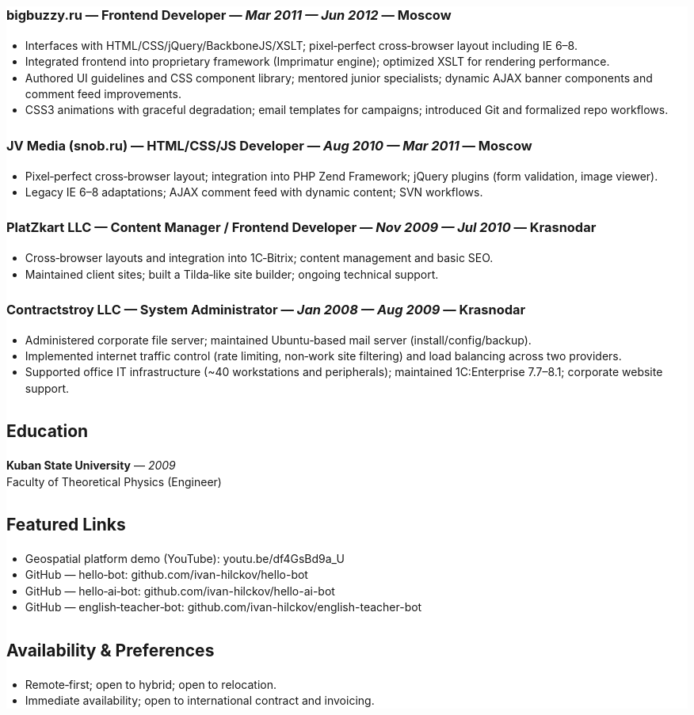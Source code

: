 ### **bigbuzzy.ru** — Frontend Developer — _Mar 2011 — Jun 2012_ — Moscow

- Interfaces with HTML/CSS/jQuery/BackboneJS/XSLT; pixel‑perfect cross‑browser layout including IE 6–8.
- Integrated frontend into proprietary framework (Imprimatur engine); optimized XSLT for rendering performance.
- Authored UI guidelines and CSS component library; mentored junior specialists; dynamic AJAX banner components and comment feed improvements.
- CSS3 animations with graceful degradation; email templates for campaigns; introduced Git and formalized repo workflows.

### **JV Media (snob.ru)** — HTML/CSS/JS Developer — _Aug 2010 — Mar 2011_ — Moscow

- Pixel‑perfect cross‑browser layout; integration into PHP Zend Framework; jQuery plugins (form validation, image viewer).
- Legacy IE 6–8 adaptations; AJAX comment feed with dynamic content; SVN workflows.

### **PlatZkart LLC** — Content Manager / Frontend Developer — _Nov 2009 — Jul 2010_ — Krasnodar

- Cross‑browser layouts and integration into 1C‑Bitrix; content management and basic SEO.
- Maintained client sites; built a Tilda‑like site builder; ongoing technical support.

### **Contractstroy LLC** — System Administrator — _Jan 2008 — Aug 2009_ — Krasnodar

- Administered corporate file server; maintained Ubuntu‑based mail server (install/config/backup).
- Implemented internet traffic control (rate limiting, non‑work site filtering) and load balancing across two providers.
- Supported office IT infrastructure (~40 workstations and peripherals); maintained 1C:Enterprise 7.7–8.1; corporate website support.

## Education

**Kuban State University** — _2009_  
Faculty of Theoretical Physics (Engineer)

## Featured Links

- Geospatial platform demo (YouTube): youtu.be/df4GsBd9a_U
- GitHub — hello‑bot: github.com/ivan-hilckov/hello-bot
- GitHub — hello‑ai‑bot: github.com/ivan-hilckov/hello-ai-bot
- GitHub — english‑teacher‑bot: github.com/ivan-hilckov/english-teacher-bot

## Availability & Preferences

- Remote‑first; open to hybrid; open to relocation.
- Immediate availability; open to international contract and invoicing.

